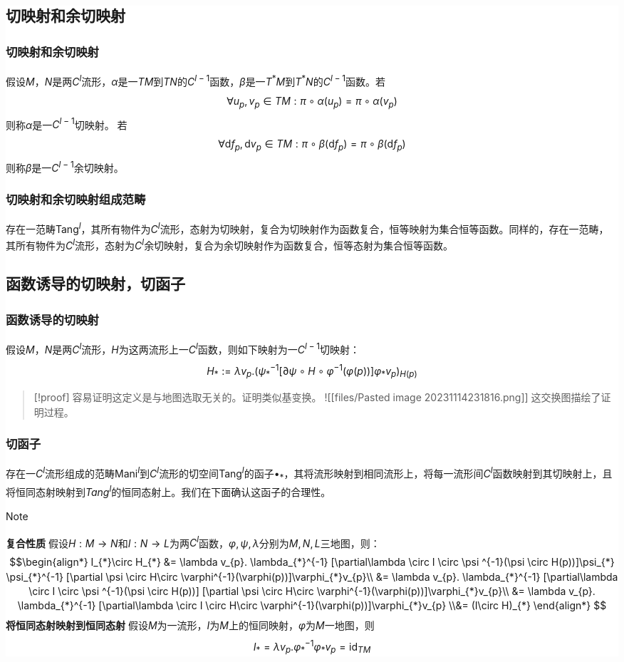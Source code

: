 ## 切映射和余切映射
### 切映射和余切映射
假设$M$，$N$是两$C^{l}$流形，$\alpha$是一$TM$到$TN$的$C^{l-1}$函数，$\beta$是一$T^{*}M$到$T^{*}N$的$C^{l-1}$函数。若
$$\forall u_{p},v_{p}\in TM: \pi \circ \alpha (u_{p}) = \pi \circ \alpha (v_{p})$$
则称$\alpha$是一$C^{l-1}$切映射。
若
$$\forall \mathrm {d}f_{p},\mathrm {d}v_{p}\in TM: \pi \circ \beta (\mathrm {d}f_{p}) = \pi \circ \beta (\mathrm {d}f_{p})$$
则称$\beta$是一$C^{l-1}$余切映射。

### 切映射和余切映射组成范畴
存在一范畴$\text{Tang}^{l}$，其所有物件为$C^{l}$流形，态射为切映射，复合为切映射作为函数复合，恒等映射为集合恒等函数。同样的，存在一范畴，其所有物件为$C^{l}$流形，态射为$C^{l}$余切映射，复合为余切映射作为函数复合，恒等态射为集合恒等函数。

## 函数诱导的切映射，切函子



### 函数诱导的切映射
假设$M$，$N$是两$C^{l}$流形，$H$为这两流形上一$C^{l}$函数，则如下映射为一$C^{l-1}$切映射：
$$H_{*}:= \lambda v_{p}. (\psi_{*}^{-1} [\partial\psi \circ H\circ \varphi^{-1}(\varphi(p))] \varphi_{*}v_{p})_{H(p)}$$


>[!proof]
>容易证明这定义是与地图选取无关的。证明类似基变换。
>![[files/Pasted image 20231114231816.png]]
>这交换图描绘了证明过程。
>



### 切函子

存在一$C^{l}$流形组成的范畴$\text{Mani}^{l}$到$C^{l}$流形的切空间$\text{Tang}^{l}$的函子$\bullet_{*}$，其将流形映射到相同流形上，将每一流形间$C^{l}$函数映射到其切映射上，且将恒同态射映射到$Tang^{l}$的恒同态射上。我们在下面确认这函子的合理性。

>[!note]
>**复合性质**
>假设$H:M\rightarrow N$和$I:N\rightarrow L$为两$C^{l}$函数，$\varphi,\psi,\lambda$分别为$M,N,L$三地图，则：
>$$\begin{align*}
I_{*}\circ H_{*} &=  \lambda v_{p}.              \lambda_{*}^{-1} [\partial\lambda \circ I \circ \psi ^{-1}(\psi \circ H(p))]\psi_{*} \psi_{*}^{-1} [\partial \psi \circ H\circ \varphi^{-1}(\varphi(p))]\varphi_{*}v_{p}\\
&= \lambda v_{p}.              \lambda_{*}^{-1} [\partial\lambda \circ I \circ \psi ^{-1}(\psi \circ H(p))] [\partial \psi \circ H\circ \varphi^{-1}(\varphi(p))]\varphi_{*}v_{p}\\
>&= \lambda v_{p}.              \lambda_{*}^{-1} [\partial\lambda \circ I \circ H\circ \varphi^{-1}(\varphi(p))]\varphi_{*}v_{p}
\\&= (I\circ H)_{*}
\end{align*}
>$$
>**将恒同态射映射到恒同态射**
>假设$M$为一流形，$I$为$M$上的恒同映射，$\varphi$为$M$一地图，则
>$$I_{*} = \lambda v_{p}.  \varphi_{*}^{-1}\varphi_{*}v_{p} = \text{id}_{TM}$$
